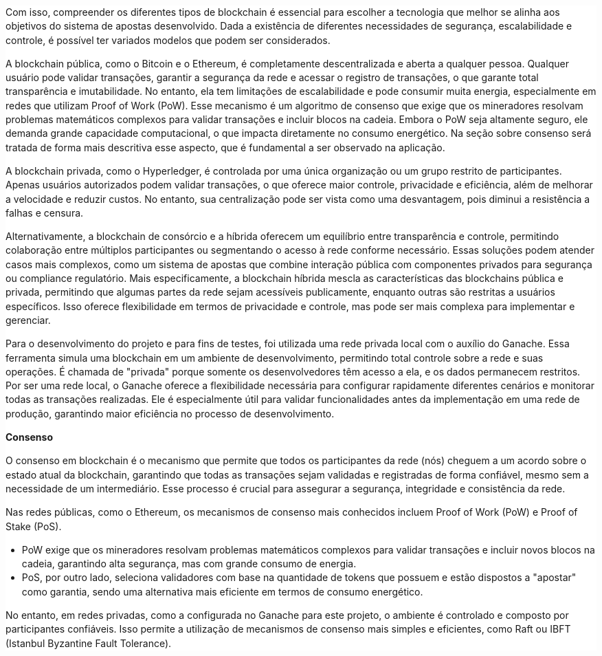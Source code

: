 Com isso, compreender os diferentes tipos de blockchain é essencial para escolher a tecnologia que melhor se alinha aos objetivos do sistema de apostas desenvolvido. Dada a existência de diferentes necessidades de segurança, escalabilidade e controle, é possível ter variados modelos que podem ser considerados.

A blockchain pública, como o Bitcoin e o Ethereum, é completamente descentralizada e aberta a qualquer pessoa. Qualquer usuário pode validar transações, garantir a segurança da rede e acessar o registro de transações, o que garante total transparência e imutabilidade. No entanto, ela tem limitações de escalabilidade e pode consumir muita energia, especialmente em redes que utilizam Proof of Work (PoW). Esse mecanismo é um algoritmo de consenso que exige que os mineradores resolvam problemas matemáticos complexos para validar transações e incluir blocos na cadeia. Embora o PoW seja altamente seguro, ele demanda grande capacidade computacional, o que impacta diretamente no consumo energético. Na seção sobre consenso será tratada de forma mais descritiva esse aspecto, que é fundamental a ser observado na aplicação.

A blockchain privada, como o Hyperledger, é controlada por uma única organização ou um grupo restrito de participantes. Apenas usuários autorizados podem validar transações, o que oferece maior controle, privacidade e eficiência, além de melhorar a velocidade e reduzir custos. No entanto, sua centralização pode ser vista como uma desvantagem, pois diminui a resistência a falhas e censura.

Alternativamente, a blockchain de consórcio e a híbrida oferecem um equilíbrio entre transparência e controle, permitindo colaboração entre múltiplos participantes ou segmentando o acesso à rede conforme necessário. Essas soluções podem atender casos mais complexos, como um sistema de apostas que combine interação pública com componentes privados para segurança ou compliance regulatório. Mais especificamente, a blockchain híbrida mescla as características das blockchains pública e privada, permitindo que algumas partes da rede sejam acessíveis publicamente, enquanto outras são restritas a usuários específicos. Isso oferece flexibilidade em termos de privacidade e controle, mas pode ser mais complexa para implementar e gerenciar.

Para o desenvolvimento do projeto e para fins de testes, foi utilizada uma rede privada local com o auxílio do Ganache. Essa ferramenta simula uma blockchain em um ambiente de desenvolvimento, permitindo total controle sobre a rede e suas operações. É chamada de "privada" porque somente os desenvolvedores têm acesso a ela, e os dados permanecem restritos. Por ser uma rede local, o Ganache oferece a flexibilidade necessária para configurar rapidamente diferentes cenários e monitorar todas as transações realizadas. Ele é especialmente útil para validar funcionalidades antes da implementação em uma rede de produção, garantindo maior eficiência no processo de desenvolvimento.

**Consenso**

O consenso em blockchain é o mecanismo que permite que todos os participantes da rede (nós) cheguem a um acordo sobre o estado atual da blockchain, garantindo que todas as transações sejam validadas e registradas de forma confiável, mesmo sem a necessidade de um intermediário. Esse processo é crucial para assegurar a segurança, integridade e consistência da rede.

Nas redes públicas, como o Ethereum, os mecanismos de consenso mais conhecidos incluem Proof of Work (PoW) e Proof of Stake (PoS).

  - PoW exige que os mineradores resolvam problemas matemáticos complexos para validar transações e incluir novos blocos na cadeia, garantindo alta segurança, mas com grande consumo de energia.
  - PoS, por outro lado, seleciona validadores com base na quantidade de tokens que possuem e estão dispostos a "apostar" como garantia, sendo uma alternativa mais eficiente em termos de consumo energético.

No entanto, em redes privadas, como a configurada no Ganache para este projeto, o ambiente é controlado e composto por participantes confiáveis. Isso permite a utilização de mecanismos de consenso mais simples e eficientes, como Raft ou IBFT (Istanbul Byzantine Fault Tolerance).
